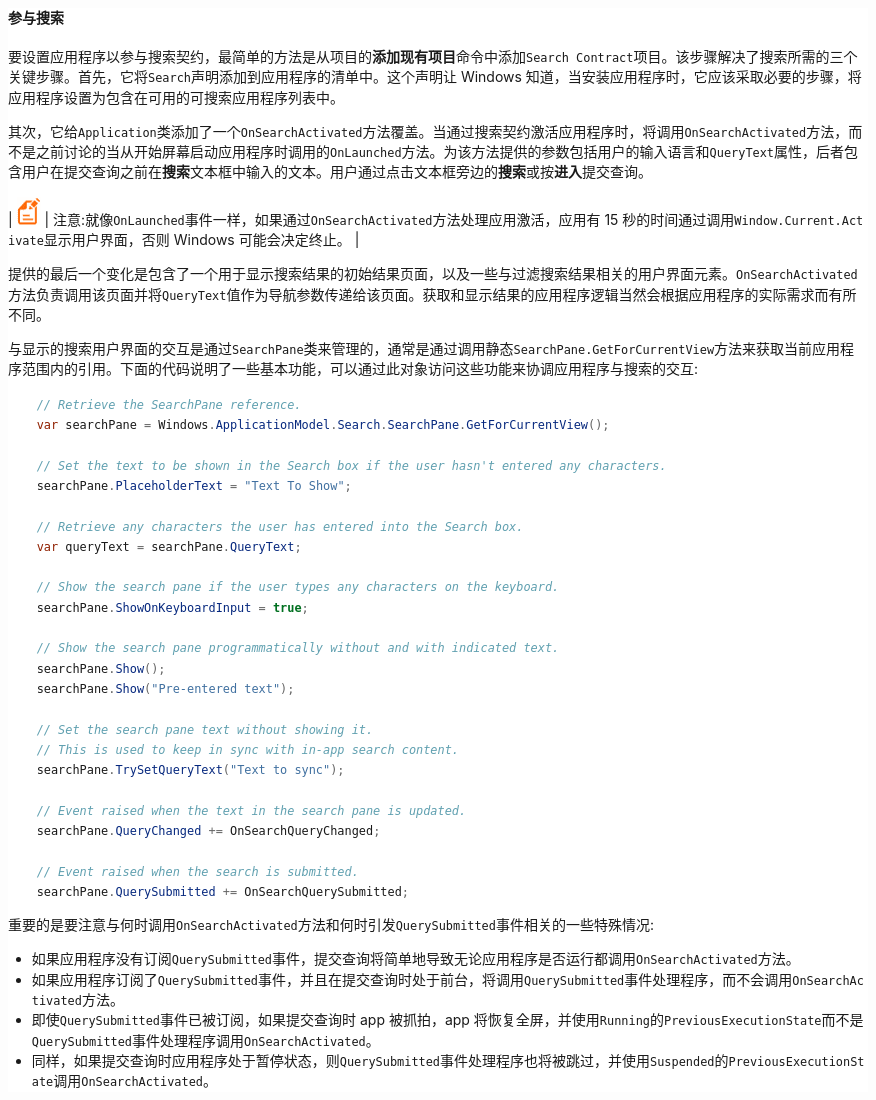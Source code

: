 #### 参与搜索

要设置应用程序以参与搜索契约，最简单的方法是从项目的**添加现有项目**命令中添加`Search Contract`项目。该步骤解决了搜索所需的三个关键步骤。首先，它将`Search`声明添加到应用程序的清单中。这个声明让 Windows 知道，当安装应用程序时，它应该采取必要的步骤，将应用程序设置为包含在可用的可搜索应用程序列表中。

其次，它给`Application`类添加了一个`OnSearchActivated`方法覆盖。当通过搜索契约激活应用程序时，将调用`OnSearchActivated`方法，而不是之前讨论的当从开始屏幕启动应用程序时调用的`OnLaunched`方法。为该方法提供的参数包括用户的输入语言和`QueryText`属性，后者包含用户在提交查询之前在**搜索**文本框中输入的文本。用户通过点击文本框旁边的**搜索**或按**进入**提交查询。

| ![](img/note.png) | 注意:就像`OnLaunched`事件一样，如果通过`OnSearchActivated`方法处理应用激活，应用有 15 秒的时间通过调用`Window.Current.Activate`显示用户界面，否则 Windows 可能会决定终止。 |

提供的最后一个变化是包含了一个用于显示搜索结果的初始结果页面，以及一些与过滤搜索结果相关的用户界面元素。`OnSearchActivated`方法负责调用该页面并将`QueryText`值作为导航参数传递给该页面。获取和显示结果的应用程序逻辑当然会根据应用程序的实际需求而有所不同。

与显示的搜索用户界面的交互是通过`SearchPane`类来管理的，通常是通过调用静态`SearchPane.GetForCurrentView`方法来获取当前应用程序范围内的引用。下面的代码说明了一些基本功能，可以通过此对象访问这些功能来协调应用程序与搜索的交互:

```cs
    // Retrieve the SearchPane reference.
    var searchPane = Windows.ApplicationModel.Search.SearchPane.GetForCurrentView();

    // Set the text to be shown in the Search box if the user hasn't entered any characters.
    searchPane.PlaceholderText = "Text To Show";

    // Retrieve any characters the user has entered into the Search box.
    var queryText = searchPane.QueryText;

    // Show the search pane if the user types any characters on the keyboard.
    searchPane.ShowOnKeyboardInput = true;

    // Show the search pane programmatically without and with indicated text.
    searchPane.Show();
    searchPane.Show("Pre-entered text");

    // Set the search pane text without showing it.
    // This is used to keep in sync with in-app search content.
    searchPane.TrySetQueryText("Text to sync");

    // Event raised when the text in the search pane is updated.
    searchPane.QueryChanged += OnSearchQueryChanged;

    // Event raised when the search is submitted.
    searchPane.QuerySubmitted += OnSearchQuerySubmitted;

```

重要的是要注意与何时调用`OnSearchActivated`方法和何时引发`QuerySubmitted`事件相关的一些特殊情况:

*   如果应用程序没有订阅`QuerySubmitted`事件，提交查询将简单地导致无论应用程序是否运行都调用`OnSearchActivated`方法。
*   如果应用程序订阅了`QuerySubmitted`事件，并且在提交查询时处于前台，将调用`QuerySubmitted`事件处理程序，而不会调用`OnSearchActivated`方法。
*   即使`QuerySubmitted`事件已被订阅，如果提交查询时 app 被抓拍，app 将恢复全屏，并使用`Running`的`PreviousExecutionState`而不是`QuerySubmitted`事件处理程序调用`OnSearchActivated`。
*   同样，如果提交查询时应用程序处于暂停状态，则`QuerySubmitted`事件处理程序也将被跳过，并使用`Suspended`的`PreviousExecutionState`调用`OnSearchActivated`。
